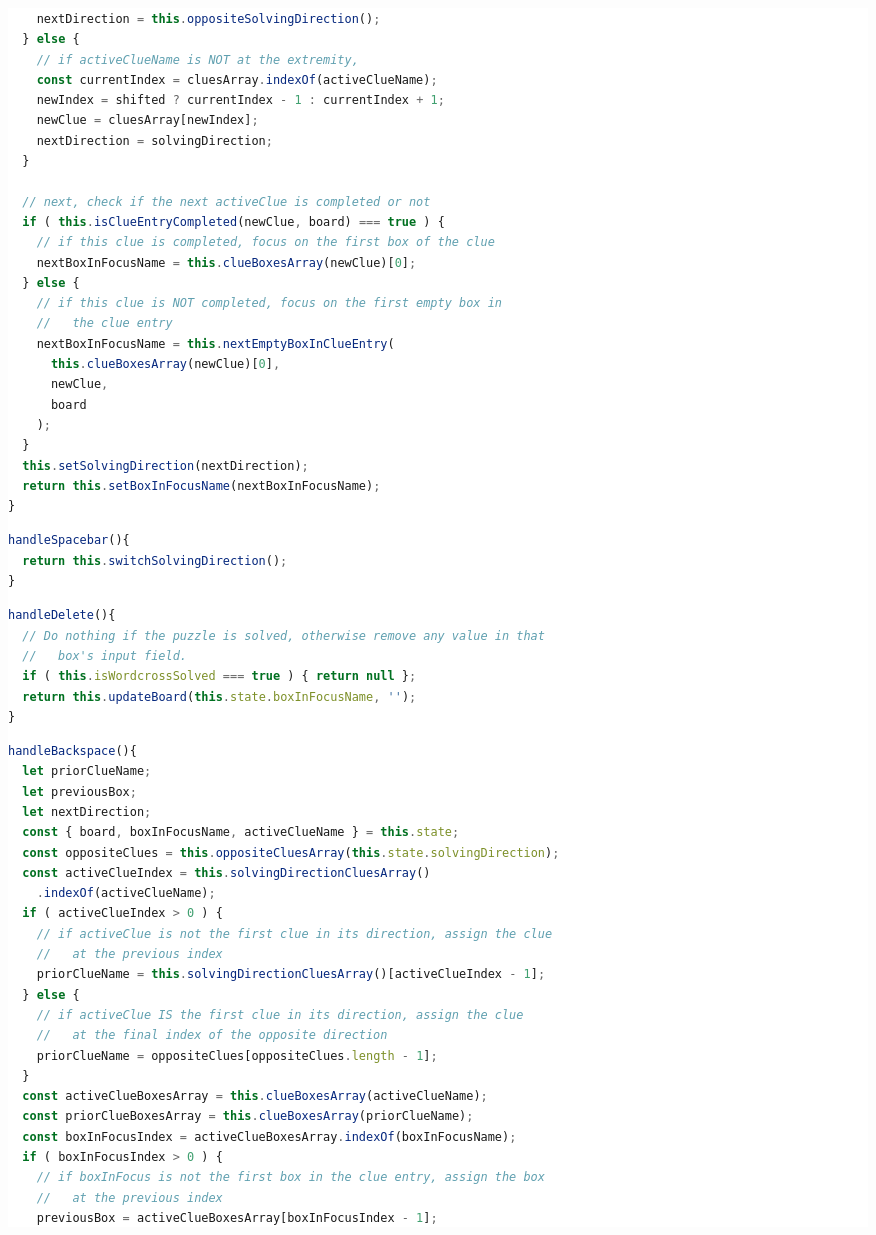 ```javascript
    nextDirection = this.oppositeSolvingDirection();
  } else {
    // if activeClueName is NOT at the extremity,
    const currentIndex = cluesArray.indexOf(activeClueName);
    newIndex = shifted ? currentIndex - 1 : currentIndex + 1;
    newClue = cluesArray[newIndex];
    nextDirection = solvingDirection;
  }

  // next, check if the next activeClue is completed or not
  if ( this.isClueEntryCompleted(newClue, board) === true ) {
    // if this clue is completed, focus on the first box of the clue
    nextBoxInFocusName = this.clueBoxesArray(newClue)[0];
  } else {
    // if this clue is NOT completed, focus on the first empty box in 
    //   the clue entry
    nextBoxInFocusName = this.nextEmptyBoxInClueEntry(
      this.clueBoxesArray(newClue)[0],
      newClue,
      board
    );
  }
  this.setSolvingDirection(nextDirection);
  return this.setBoxInFocusName(nextBoxInFocusName);
}  
```
```javascript
handleSpacebar(){
  return this.switchSolvingDirection();
}  
```
```javascript
handleDelete(){
  // Do nothing if the puzzle is solved, otherwise remove any value in that
  //   box's input field.
  if ( this.isWordcrossSolved === true ) { return null };    
  return this.updateBoard(this.state.boxInFocusName, '');
}
```
```javascript	
handleBackspace(){
  let priorClueName;
  let previousBox;
  let nextDirection;
  const { board, boxInFocusName, activeClueName } = this.state;
  const oppositeClues = this.oppositeCluesArray(this.state.solvingDirection);
  const activeClueIndex = this.solvingDirectionCluesArray()
    .indexOf(activeClueName);
  if ( activeClueIndex > 0 ) {
    // if activeClue is not the first clue in its direction, assign the clue
    //   at the previous index
    priorClueName = this.solvingDirectionCluesArray()[activeClueIndex - 1];
  } else {
    // if activeClue IS the first clue in its direction, assign the clue
    //   at the final index of the opposite direction
    priorClueName = oppositeClues[oppositeClues.length - 1];
  }
  const activeClueBoxesArray = this.clueBoxesArray(activeClueName);
  const priorClueBoxesArray = this.clueBoxesArray(priorClueName);
  const boxInFocusIndex = activeClueBoxesArray.indexOf(boxInFocusName);
  if ( boxInFocusIndex > 0 ) {
    // if boxInFocus is not the first box in the clue entry, assign the box
    //   at the previous index
    previousBox = activeClueBoxesArray[boxInFocusIndex - 1];
```